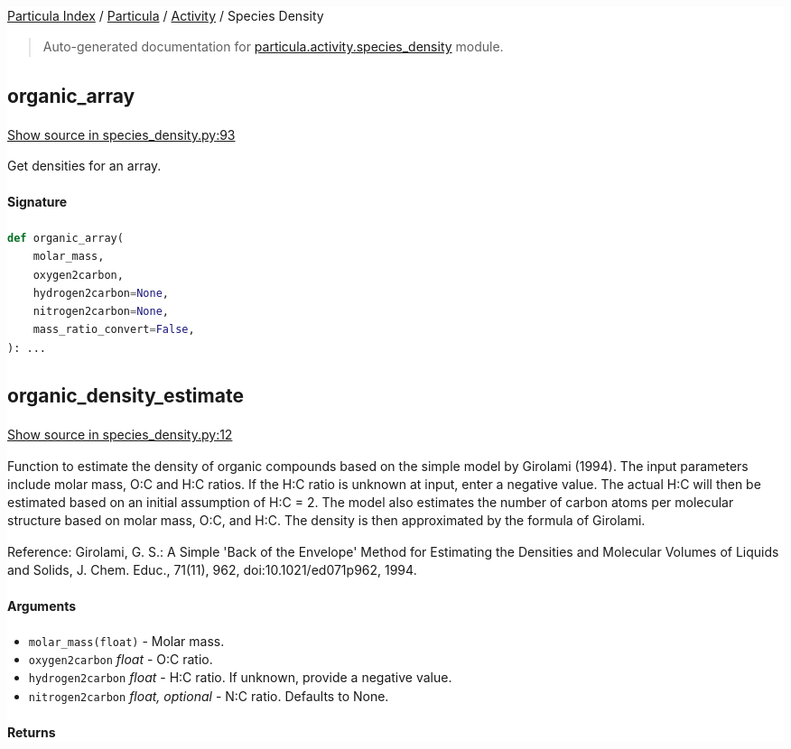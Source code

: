 [Particula Index](../../README.md#particula-index) / [Particula](../index.md#particula) / [Activity](./index.md#activity) / Species Density

> Auto-generated documentation for [particula.activity.species_density](https://github.com/uncscode/particula/blob/main/particula/activity/species_density.py) module.

## organic_array

[Show source in species_density.py:93](https://github.com/uncscode/particula/blob/main/particula/activity/species_density.py#L93)

Get densities for an array.

#### Signature

```python
def organic_array(
    molar_mass,
    oxygen2carbon,
    hydrogen2carbon=None,
    nitrogen2carbon=None,
    mass_ratio_convert=False,
): ...
```



## organic_density_estimate

[Show source in species_density.py:12](https://github.com/uncscode/particula/blob/main/particula/activity/species_density.py#L12)

Function to estimate the density of organic compounds based on the simple
model by Girolami (1994). The input parameters include molar mass, O:C
and H:C ratios. If the H:C ratio is unknown at input, enter a negative
value. The actual H:C will then be estimated based on an initial assumption
of H:C = 2. The model also estimates the number of carbon atoms per
molecular structure based on molar mass, O:C, and H:C.
The density is then approximated by the formula of Girolami.

Reference:
Girolami, G. S.: A Simple 'Back of the Envelope' Method for Estimating
the Densities and Molecular Volumes of Liquids and Solids,
J. Chem. Educ., 71(11), 962, doi:10.1021/ed071p962, 1994.

#### Arguments

- `molar_mass(float)` - Molar mass.
- `oxygen2carbon` *float* - O:C ratio.
- `hydrogen2carbon` *float* - H:C ratio. If unknown, provide a negative
    value.
- `nitrogen2carbon` *float, optional* - N:C ratio. Defaults to None.

#### Returns
